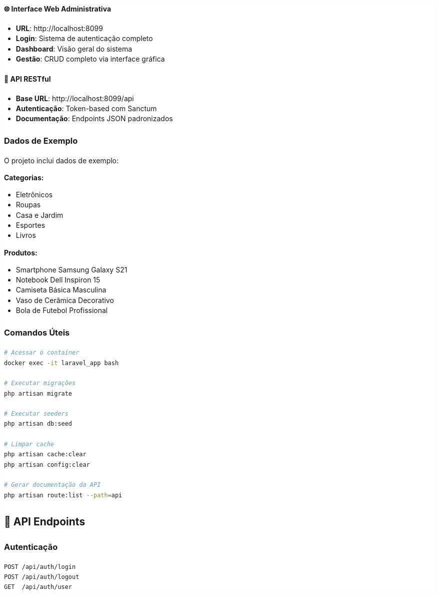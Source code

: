 #### 🌐 Interface Web Administrativa
- **URL**: http://localhost:8099
- **Login**: Sistema de autenticação completo
- **Dashboard**: Visão geral do sistema
- **Gestão**: CRUD completo via interface gráfica

#### 🔌 API RESTful
- **Base URL**: http://localhost:8099/api
- **Autenticação**: Token-based com Sanctum
- **Documentação**: Endpoints JSON padronizados

### Dados de Exemplo
O projeto inclui dados de exemplo:

**Categorias:**
- Eletrônicos
- Roupas
- Casa e Jardim
- Esportes
- Livros

**Produtos:**
- Smartphone Samsung Galaxy S21
- Notebook Dell Inspiron 15
- Camiseta Básica Masculina
- Vaso de Cerâmica Decorativo
- Bola de Futebol Profissional

### Comandos Úteis

```bash
# Acessar o container
docker exec -it laravel_app bash

# Executar migrações
php artisan migrate

# Executar seeders
php artisan db:seed

# Limpar cache
php artisan cache:clear
php artisan config:clear

# Gerar documentação da API
php artisan route:list --path=api
```

## 🔌 API Endpoints

### Autenticação
```
POST /api/auth/login
POST /api/auth/logout
GET  /api/auth/user
```
